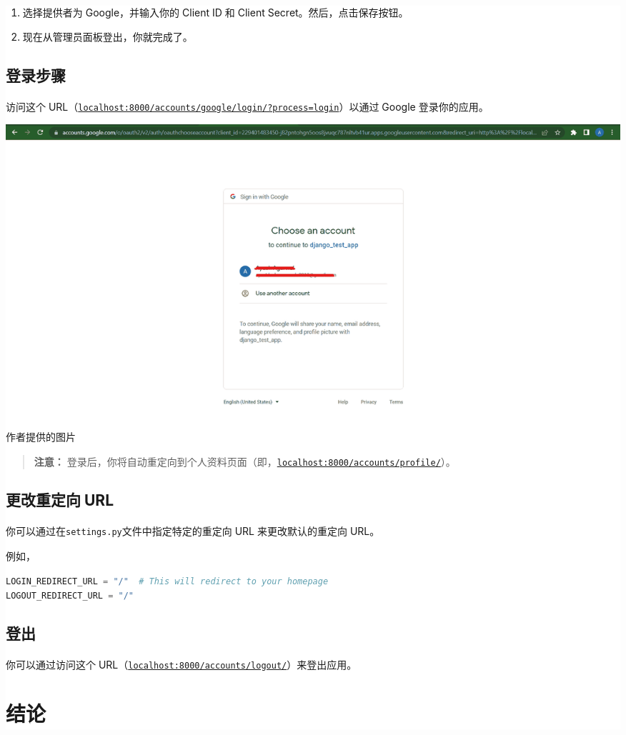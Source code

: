 1.  选择提供者为 Google，并输入你的 Client ID 和 Client Secret。然后，点击保存按钮。

1.  现在从管理员面板登出，你就完成了。

## 登录步骤

访问这个 URL（[`localhost:8000/accounts/google/login/?process=login`](http://localhost:8000/accounts/google/login/?process=login)）以通过 Google 登录你的应用。

![Django 框架中的社交用户认证](img/d20b38da884b6786a5a30c79bfde0fa0.png)

作者提供的图片

> **注意：** 登录后，你将自动重定向到个人资料页面（即，[`localhost:8000/accounts/profile/`](http://localhost:8000/accounts/profile/)）。

## 更改重定向 URL

你可以通过在`settings.py`文件中指定特定的重定向 URL 来更改默认的重定向 URL。

例如，

```py
LOGIN_REDIRECT_URL = "/"  # This will redirect to your homepage
LOGOUT_REDIRECT_URL = "/"
```

## 登出

你可以通过访问这个 URL（[`localhost:8000/accounts/logout/`](http://localhost:8000/accounts/logout/)）来登出应用。

# 结论
